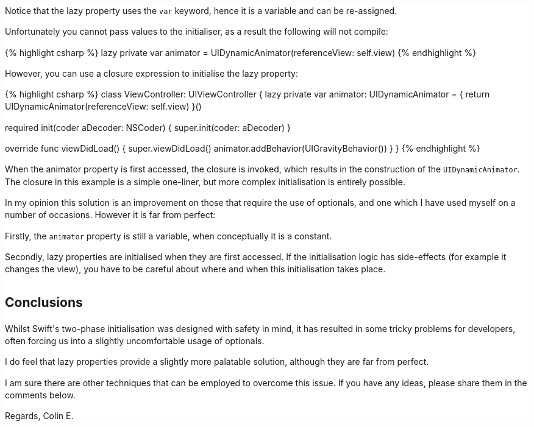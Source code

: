 Notice that the lazy property uses the `var` keyword, hence it is a variable and can be re-assigned.

Unfortunately you cannot pass values to the initialiser, as a result the following will not compile:

{% highlight csharp %}
lazy private var animator =  UIDynamicAnimator(referenceView: self.view)
{% endhighlight %}

However, you can use a closure expression to initialise the lazy property:

{% highlight csharp %}
class ViewController: UIViewController {
  lazy private var animator: UIDynamicAnimator = {
    return UIDynamicAnimator(referenceView: self.view)
  }()

  required init(coder aDecoder: NSCoder) {
    super.init(coder: aDecoder)
  }

  override func viewDidLoad() {
    super.viewDidLoad()
    animator.addBehavior(UIGravityBehavior())
  }
}
{% endhighlight %}

When the animator property is first accessed, the closure is invoked, which results in the construction of the `UIDynamicAnimator`. The closure in this example is a simple one-liner, but more complex initialisation is entirely possible.

In my opinion this solution is an improvement on those that require the use of optionals, and one which I have used myself on a number of occasions. However it is far from perfect:

Firstly, the `animator` property is still a variable, when conceptually it is a constant.

Secondly, lazy properties are initialised when they are first accessed. If the initialisation logic has side-effects (for example it changes the view), you have to be careful about where and when this initialisation takes place.

## Conclusions

Whilst Swift's two-phase initialisation was designed with safety in mind, it has resulted in some tricky problems for developers, often forcing us into a slightly uncomfortable usage of optionals.

I do feel that lazy properties provide a slightly more palatable solution, although they are far from perfect.

I am sure there are other techniques that can be employed to overcome this issue. If you have any ideas, please share them in the comments below.

Regards, Colin E.
